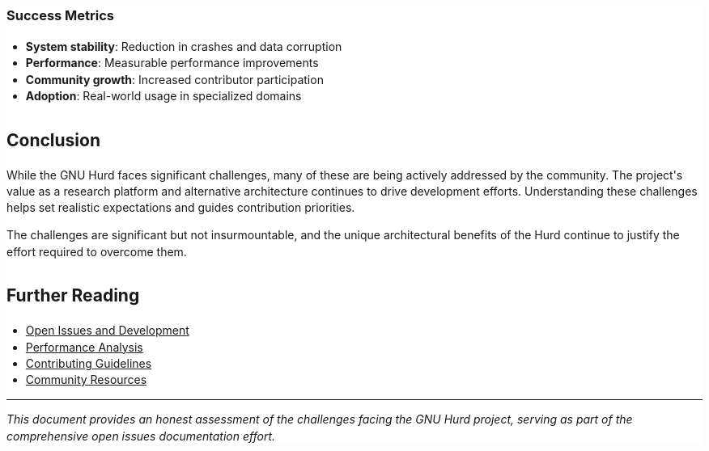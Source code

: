 ### Success Metrics
- **System stability**: Reduction in crashes and data corruption
- **Performance**: Measurable performance improvements
- **Community growth**: Increased contributor participation
- **Adoption**: Real-world usage in specialized domains

## Conclusion

While the GNU Hurd faces significant challenges, many of these are being actively addressed by the community. The project's value as a research platform and alternative architecture continues to drive development efforts. Understanding these challenges helps set realistic expectations and guides contribution priorities.

The challenges are significant but not insurmountable, and the unique architectural benefits of the Hurd continue to justify the effort required to overcome them.

## Further Reading

- [Open Issues and Development](open-issues.md)
- [Performance Analysis](performance.md)
- [Contributing Guidelines](contributing.md)
- [Community Resources](community.md)

---

*This document provides an honest assessment of the challenges facing the GNU Hurd project, serving as part of the comprehensive open issues documentation effort.*